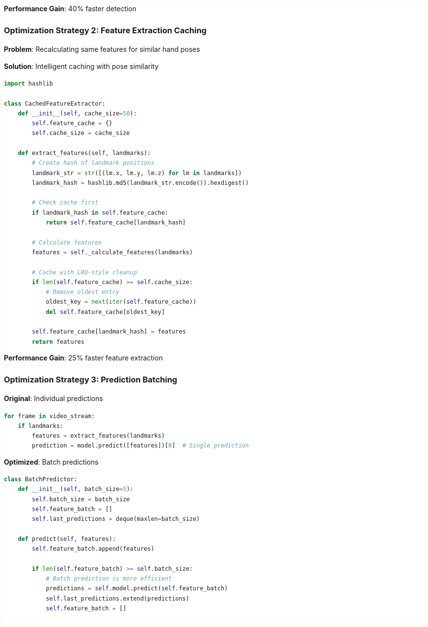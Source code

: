 **Performance Gain**: 40% faster detection

### Optimization Strategy 2: Feature Extraction Caching

**Problem**: Recalculating same features for similar hand poses

**Solution**: Intelligent caching with pose similarity
```python
import hashlib

class CachedFeatureExtractor:
    def __init__(self, cache_size=50):
        self.feature_cache = {}
        self.cache_size = cache_size
        
    def extract_features(self, landmarks):
        # Create hash of landmark positions
        landmark_str = str([(lm.x, lm.y, lm.z) for lm in landmarks])
        landmark_hash = hashlib.md5(landmark_str.encode()).hexdigest()
        
        # Check cache first
        if landmark_hash in self.feature_cache:
            return self.feature_cache[landmark_hash]
            
        # Calculate features
        features = self._calculate_features(landmarks)
        
        # Cache with LRU-style cleanup
        if len(self.feature_cache) >= self.cache_size:
            # Remove oldest entry
            oldest_key = next(iter(self.feature_cache))
            del self.feature_cache[oldest_key]
            
        self.feature_cache[landmark_hash] = features
        return features
```

**Performance Gain**: 25% faster feature extraction

### Optimization Strategy 3: Prediction Batching

**Original**: Individual predictions
```python
for frame in video_stream:
    if landmarks:
        features = extract_features(landmarks)
        prediction = model.predict([features])[0]  # Single prediction
```

**Optimized**: Batch predictions
```python
class BatchPredictor:
    def __init__(self, batch_size=5):
        self.batch_size = batch_size
        self.feature_batch = []
        self.last_predictions = deque(maxlen=batch_size)
        
    def predict(self, features):
        self.feature_batch.append(features)
        
        if len(self.feature_batch) >= self.batch_size:
            # Batch prediction is more efficient
            predictions = self.model.predict(self.feature_batch)
            self.last_predictions.extend(predictions)
            self.feature_batch = []
            
```